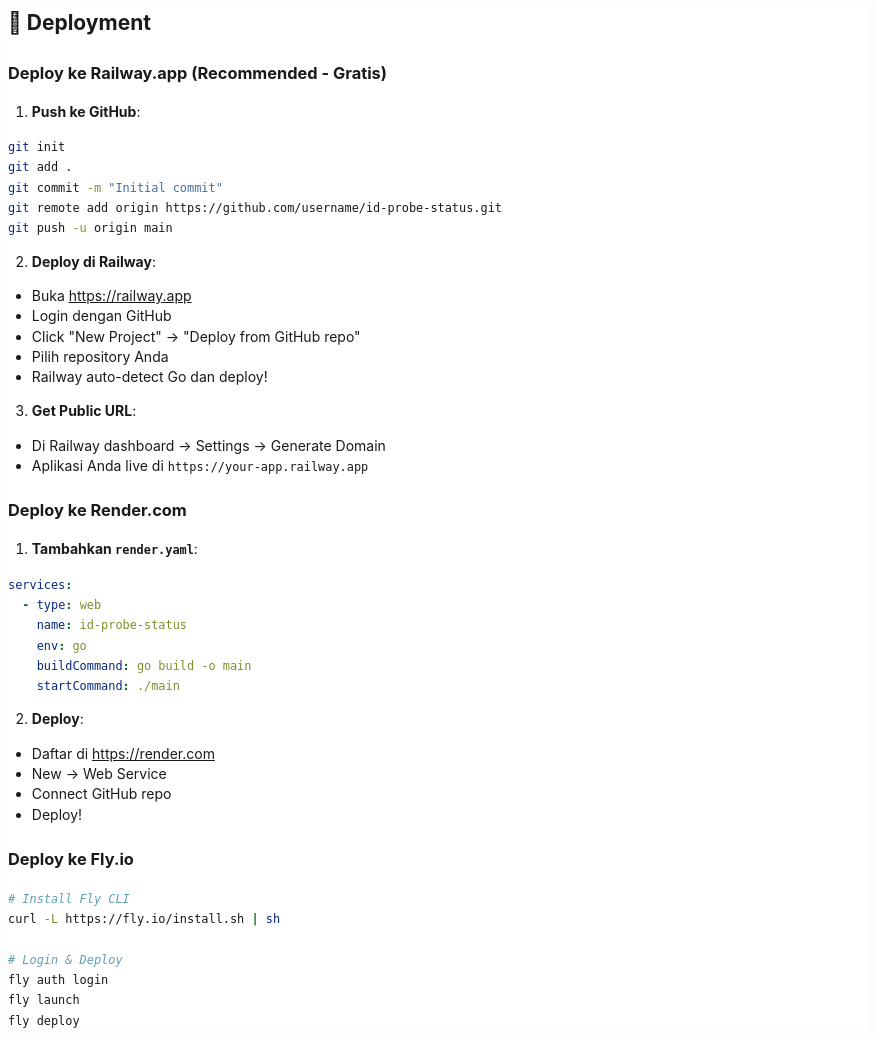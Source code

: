 ## 🚀 Deployment

### Deploy ke Railway.app (Recommended - Gratis)

1. **Push ke GitHub**:
```bash
git init
git add .
git commit -m "Initial commit"
git remote add origin https://github.com/username/id-probe-status.git
git push -u origin main
```

2. **Deploy di Railway**:
- Buka https://railway.app
- Login dengan GitHub
- Click "New Project" → "Deploy from GitHub repo"
- Pilih repository Anda
- Railway auto-detect Go dan deploy!

3. **Get Public URL**:
- Di Railway dashboard → Settings → Generate Domain
- Aplikasi Anda live di `https://your-app.railway.app`

### Deploy ke Render.com

1. **Tambahkan `render.yaml`**:
```yaml
services:
  - type: web
    name: id-probe-status
    env: go
    buildCommand: go build -o main
    startCommand: ./main
```

2. **Deploy**:
- Daftar di https://render.com
- New → Web Service
- Connect GitHub repo
- Deploy!

### Deploy ke Fly.io

```bash
# Install Fly CLI
curl -L https://fly.io/install.sh | sh

# Login & Deploy
fly auth login
fly launch
fly deploy
```
